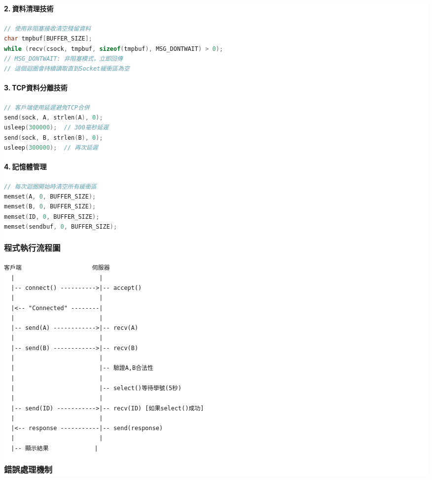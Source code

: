 #### 2. 資料清理技術
```c
// 使用非阻塞接收清空殘留資料
char tmpbuf[BUFFER_SIZE];
while (recv(csock, tmpbuf, sizeof(tmpbuf), MSG_DONTWAIT) > 0);
// MSG_DONTWAIT: 非阻塞模式，立即回傳
// 這個迴圈會持續讀取直到Socket緩衝區為空
```

#### 3. TCP資料分離技術
```c
// 客戶端使用延遲避免TCP合併
send(sock, A, strlen(A), 0);
usleep(300000);  // 300毫秒延遲
send(sock, B, strlen(B), 0);
usleep(300000);  // 再次延遲
```

#### 4. 記憶體管理
```c
// 每次迴圈開始時清空所有緩衝區
memset(A, 0, BUFFER_SIZE);
memset(B, 0, BUFFER_SIZE);
memset(ID, 0, BUFFER_SIZE);
memset(sendbuf, 0, BUFFER_SIZE);
```

### 程式執行流程圖

```
客戶端                    伺服器
  |                        |
  |-- connect() ---------->|-- accept()
  |                        |
  |<-- "Connected" --------|
  |                        |
  |-- send(A) ------------>|-- recv(A)
  |                        |
  |-- send(B) ------------>|-- recv(B)
  |                        |
  |                        |-- 驗證A,B合法性
  |                        |
  |                        |-- select()等待學號(5秒)
  |                        |
  |-- send(ID) ----------->|-- recv(ID) [如果select()成功]
  |                        |
  |<-- response -----------|-- send(response)
  |                        |
  |-- 顯示結果             |
```

### 錯誤處理機制

